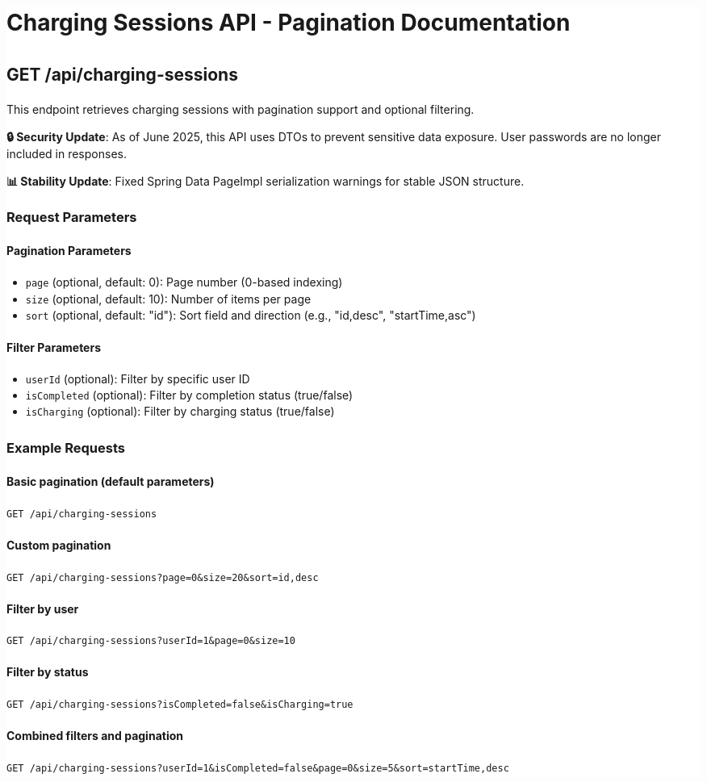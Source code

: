 # Charging Sessions API - Pagination Documentation

## GET /api/charging-sessions

This endpoint retrieves charging sessions with pagination support and optional filtering.

**🔒 Security Update**: As of June 2025, this API uses DTOs to prevent sensitive data exposure. User passwords are no longer included in responses.

**📊 Stability Update**: Fixed Spring Data PageImpl serialization warnings for stable JSON structure.

### Request Parameters

#### Pagination Parameters

- `page` (optional, default: 0): Page number (0-based indexing)
- `size` (optional, default: 10): Number of items per page
- `sort` (optional, default: "id"): Sort field and direction (e.g., "id,desc", "startTime,asc")

#### Filter Parameters

- `userId` (optional): Filter by specific user ID
- `isCompleted` (optional): Filter by completion status (true/false)
- `isCharging` (optional): Filter by charging status (true/false)

### Example Requests

#### Basic pagination (default parameters)

```
GET /api/charging-sessions
```

#### Custom pagination

```
GET /api/charging-sessions?page=0&size=20&sort=id,desc
```

#### Filter by user

```
GET /api/charging-sessions?userId=1&page=0&size=10
```

#### Filter by status

```
GET /api/charging-sessions?isCompleted=false&isCharging=true
```

#### Combined filters and pagination

```
GET /api/charging-sessions?userId=1&isCompleted=false&page=0&size=5&sort=startTime,desc
```
